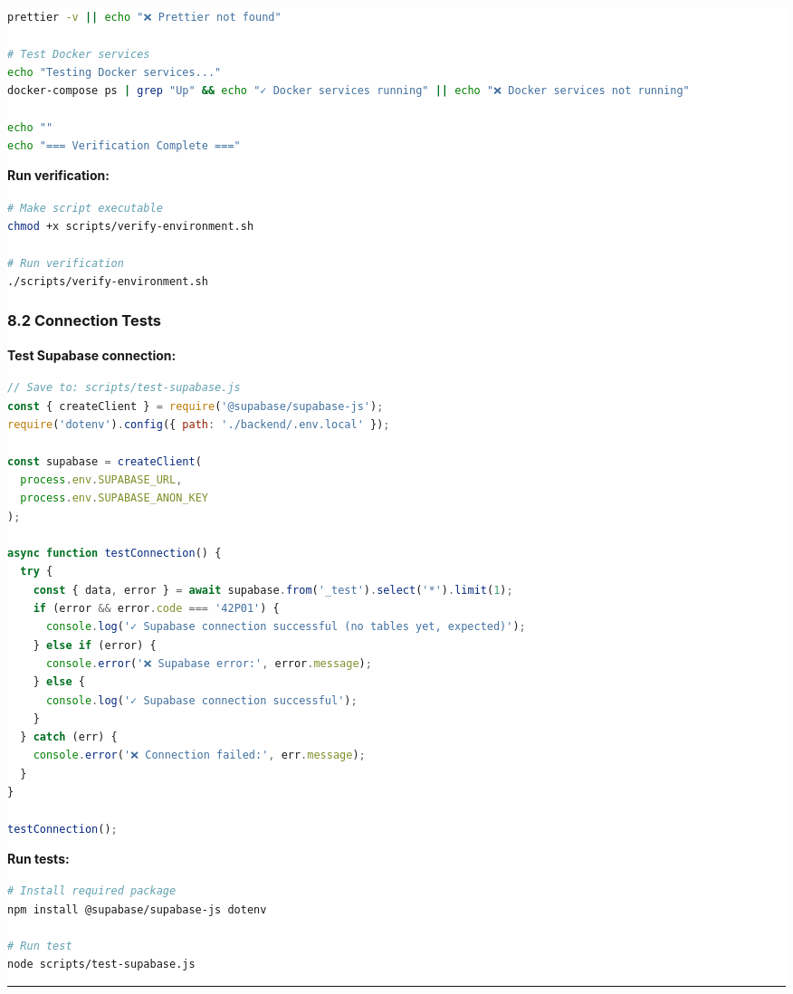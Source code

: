 ```bash
prettier -v || echo "❌ Prettier not found"

# Test Docker services
echo "Testing Docker services..."
docker-compose ps | grep "Up" && echo "✓ Docker services running" || echo "❌ Docker services not running"

echo ""
echo "=== Verification Complete ==="
```

**Run verification:**
```bash
# Make script executable
chmod +x scripts/verify-environment.sh

# Run verification
./scripts/verify-environment.sh
```

### 8.2 Connection Tests

**Test Supabase connection:**
```javascript
// Save to: scripts/test-supabase.js
const { createClient } = require('@supabase/supabase-js');
require('dotenv').config({ path: './backend/.env.local' });

const supabase = createClient(
  process.env.SUPABASE_URL,
  process.env.SUPABASE_ANON_KEY
);

async function testConnection() {
  try {
    const { data, error } = await supabase.from('_test').select('*').limit(1);
    if (error && error.code === '42P01') {
      console.log('✓ Supabase connection successful (no tables yet, expected)');
    } else if (error) {
      console.error('❌ Supabase error:', error.message);
    } else {
      console.log('✓ Supabase connection successful');
    }
  } catch (err) {
    console.error('❌ Connection failed:', err.message);
  }
}

testConnection();
```

**Run tests:**
```bash
# Install required package
npm install @supabase/supabase-js dotenv

# Run test
node scripts/test-supabase.js
```

---